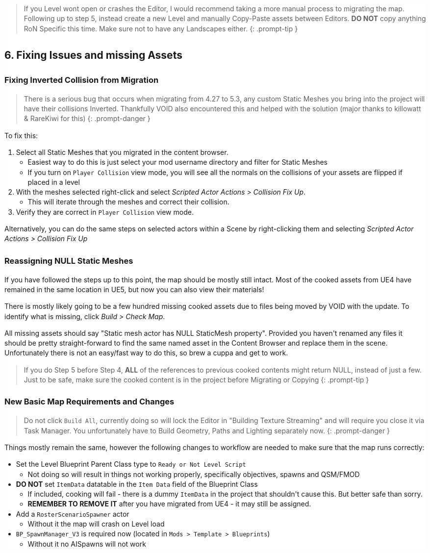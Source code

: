 > If you Level wont open or crashes the Editor, I would recommend taking a more manual process to migrating the map. Following up to step 5, instead create a new Level and manually Copy-Paste assets between Editors. **DO NOT** copy anything RoN Specific this time. Make sure not to have any Landscapes either.
{: .prompt-tip }

## 6. Fixing Issues and missing Assets

### Fixing Inverted Collision from Migration

> There is a serious bug that occurs when migrating from 4.27 to 5.3, any custom Static Meshes you bring into the project will have their collisions Inverted. Thankfully VOID also encountered this and helped with the solution (major thanks to killowatt & RareKiwi for this)
{: .prompt-danger }

To fix this:
1. Select all Static Meshes that you migrated in the content browser.
    * Easiest way to do this is just select your mod username directory and filter for Static Meshes 
    * If you turn on `Player Collision` view mode, you will see all the normals on the collisions of your assets are flipped if placed in a level
3. With the meshes selected right-click and select *Scripted Actor Actions > Collision Fix Up*.
    * This will iterate through the meshes and correct their collision.
4. Verify they are correct in `Player Collision` view mode.

Alternatively, you can do the same steps on selected actors within a Scene by right-clicking them and selecting *Scripted Actor Actions > Collision Fix Up*

### Reassigning NULL Static Meshes

If you have followed the steps up to this point, the map should be mostly still intact. Most of the cooked assets from UE4 have remained in the same location in UE5, but now you can also view their materials!

There is mostly likely going to be a few hundred missing cooked assets due to files being moved by VOID with the update. To identify what is missing, click *Build > Check Map*.

All missing assets should say "Static mesh actor has NULL StaticMesh property". Provided you haven't renamed any files it should be pretty straight-forward to find the same named asset in the Content Browser and replace them in the scene. Unfortunately there is not an easy/fast way to do this, so brew a cuppa and get to work.

> If you do Step 5 before Step 4, **ALL** of the references to previous cooked contents might return NULL, instead of just a few. Just to be safe, make sure the cooked content is in the project before Migrating or Copying
{: .prompt-tip }

### New Basic Map Requirements and Changes

> Do not click `Build All`, currently doing so will lock the Editor in "Building Texture Streaming" and will require you close it via Task Manager. You unfortunately have to Build Geometry, Paths and Lighting separately now.
{: .prompt-danger }

Things mostly remain the same, however the following changes to workflow are needed to make sure that the map runs correctly:
* Set the Level Blueprint Parent Class type to `Ready or Not Level Script` 
    * Not doing so will result in things not working properly, specifically objectives, spawns and QSM/FMOD
* **DO NOT** set `ItemData` datatable in the `Item Data` field of the Blueprint Class
    * If included, cooking will fail - there is a dummy `ItemData` in the project that shouldn't cause this. But better safe than sorry.
    * **REMEMBER TO REMOVE IT** after you have migrated from UE4 - it may still be assigned.
* Add a `RosterScenarioSpawner` actor
    * Without it the map will crash on Level load
* `BP_SpawnManager_V3` is required now (located in `Mods > Template > Blueprints`)
    * Without it no AISpawns will not work